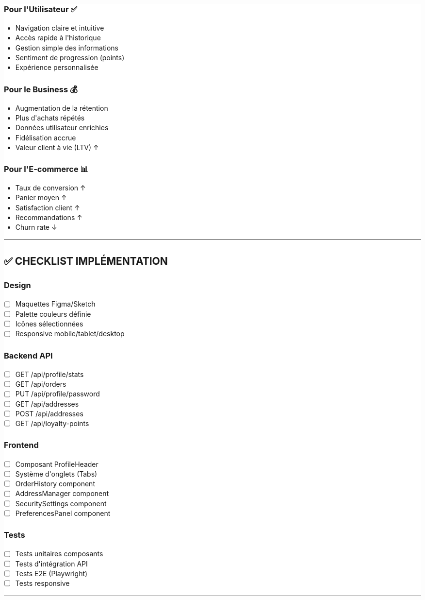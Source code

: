 ### Pour l'Utilisateur ✅
- Navigation claire et intuitive
- Accès rapide à l'historique
- Gestion simple des informations
- Sentiment de progression (points)
- Expérience personnalisée

### Pour le Business 💰
- Augmentation de la rétention
- Plus d'achats répétés
- Données utilisateur enrichies
- Fidélisation accrue
- Valeur client à vie (LTV) ↑

### Pour l'E-commerce 📊
- Taux de conversion ↑
- Panier moyen ↑
- Satisfaction client ↑
- Recommandations ↑
- Churn rate ↓

---

## ✅ CHECKLIST IMPLÉMENTATION

### Design
- [ ] Maquettes Figma/Sketch
- [ ] Palette couleurs définie
- [ ] Icônes sélectionnées
- [ ] Responsive mobile/tablet/desktop

### Backend API
- [ ] GET /api/profile/stats
- [ ] GET /api/orders
- [ ] PUT /api/profile/password
- [ ] GET /api/addresses
- [ ] POST /api/addresses
- [ ] GET /api/loyalty-points

### Frontend
- [ ] Composant ProfileHeader
- [ ] Système d'onglets (Tabs)
- [ ] OrderHistory component
- [ ] AddressManager component
- [ ] SecuritySettings component
- [ ] PreferencesPanel component

### Tests
- [ ] Tests unitaires composants
- [ ] Tests d'intégration API
- [ ] Tests E2E (Playwright)
- [ ] Tests responsive

---